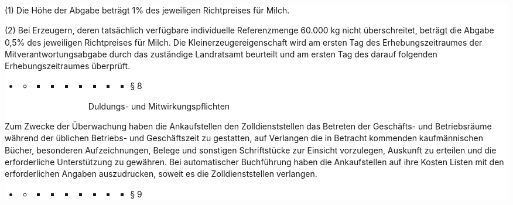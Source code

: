 









(1) Die Höhe der Abgabe beträgt 1% des jeweiligen Richtpreises für
Milch.

(2) Bei Erzeugern, deren tatsächlich verfügbare individuelle
Referenzmenge 60.000 kg nicht überschreitet, beträgt die Abgabe 0,5%
des jeweiligen Richtpreises für Milch. Die Kleinerzeugereigenschaft
wird am ersten Tag des Erhebungszeitraumes der Mitverantwortungsabgabe
durch das zuständige Landratsamt beurteilt und am ersten Tag des
darauf folgenden Erhebungszeitraumes überprüft.

*
    *
        *
            *
                *
                    *
                        *
                            *
                                *   § 8










                        Duldungs- und Mitwirkungspflichten


















Zum Zwecke der Überwachung haben die Ankaufstellen den
Zolldienststellen das Betreten der Geschäfts- und Betriebsräume
während der üblichen Betriebs- und Geschäftszeit zu gestatten, auf
Verlangen die in Betracht kommenden kaufmännischen Bücher, besonderen
Aufzeichnungen, Belege und sonstigen Schriftstücke zur Einsicht
vorzulegen, Auskunft zu erteilen und die erforderliche Unterstützung
zu gewähren. Bei automatischer Buchführung haben die Ankaufstellen auf
ihre Kosten Listen mit den erforderlichen Angaben auszudrucken, soweit
es die Zolldienststellen verlangen.

*
    *
        *
            *
                *
                    *
                        *
                            *
                                *   § 9
